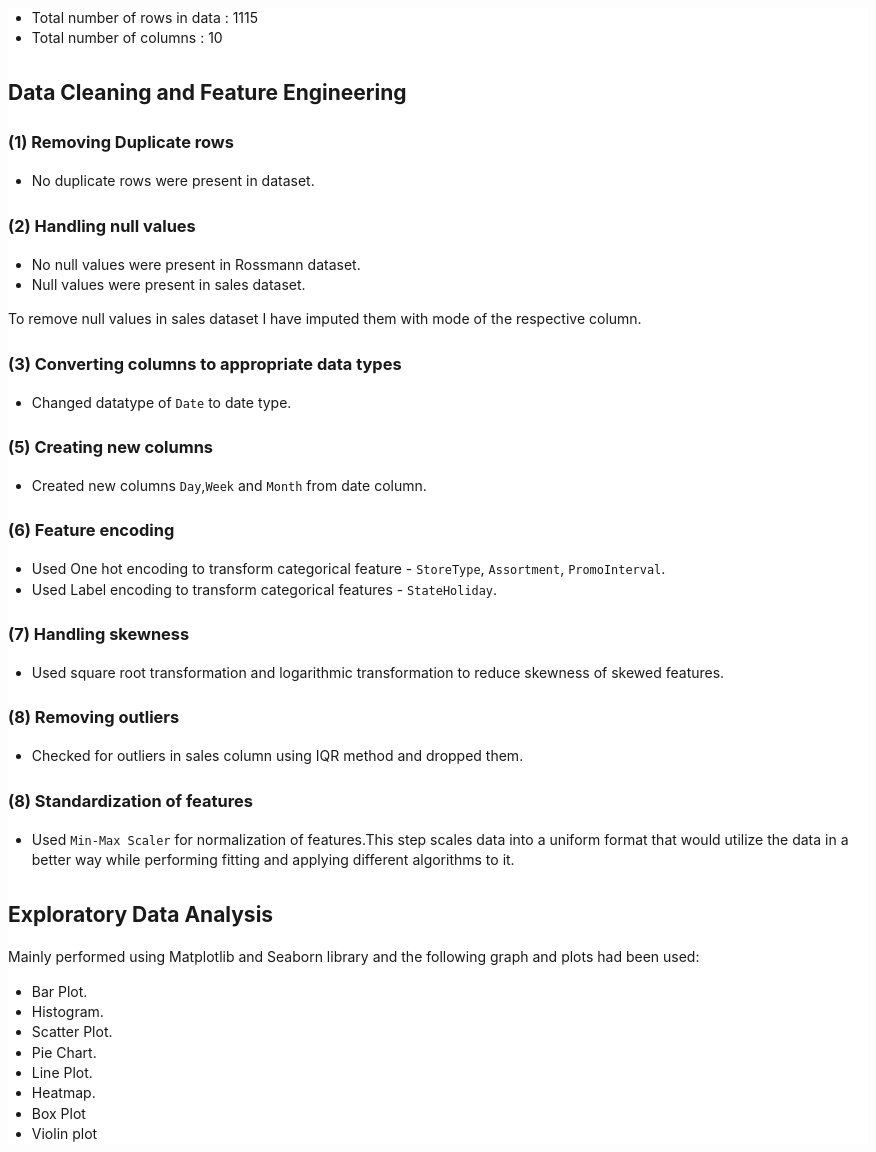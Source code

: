 - Total number of rows in data : 1115
- Total number of columns : 10
## Data Cleaning and Feature Engineering

### (1) Removing Duplicate rows
- No duplicate rows were present in dataset.

### (2) Handling null values
- No null values were present in Rossmann dataset.  
- Null values were present in sales dataset.

To remove null values in sales dataset I have imputed them with mode of the respective column.


### (3) Converting columns to appropriate data types

- Changed datatype of `Date` to date type. 

### (5) Creating new columns
- Created new columns `Day`,`Week` and `Month` from date column.


### (6) Feature encoding
- Used One hot encoding to transform categorical feature - `StoreType`, `Assortment`, `PromoInterval`.
- Used Label encoding to transform categorical features - `StateHoliday`.

### (7) Handling skewness
- Used square root transformation and logarithmic transformation to reduce skewness of skewed features.

### (8) Removing outliers
- Checked for outliers in sales column using IQR method and dropped them.

### (8) Standardization of features
- Used `Min-Max Scaler` for normalization of features.This step scales data into a uniform format that would utilize the data in a better way while performing fitting and applying different algorithms to it. 

## Exploratory Data Analysis

Mainly performed using Matplotlib and Seaborn library and the following graph and plots had been used:
  - Bar Plot.
  - Histogram.
  - Scatter Plot.
  - Pie Chart.
  - Line Plot.
  - Heatmap.
  - Box Plot
  - Violin plot
             